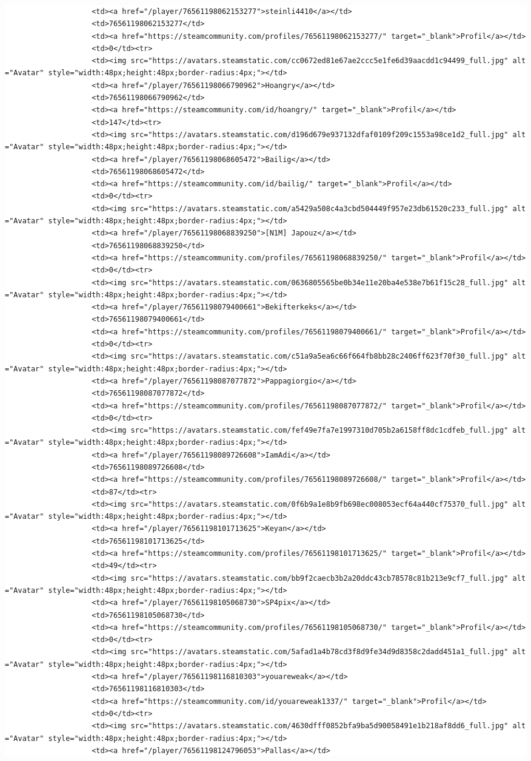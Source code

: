                         <td><a href="/player/76561198062153277">steinli4410</a></td>
                        <td>76561198062153277</td>
                        <td><a href="https://steamcommunity.com/profiles/76561198062153277/" target="_blank">Profil</a></td>
                        <td>0</td><tr>
                        <td><img src="https://avatars.steamstatic.com/cc0672ed81e67ae2ccc5e1fe6d39aacdd1c94499_full.jpg" alt="Avatar" style="width:48px;height:48px;border-radius:4px;"></td>
                        <td><a href="/player/76561198066790962">Hoangry</a></td>
                        <td>76561198066790962</td>
                        <td><a href="https://steamcommunity.com/id/hoangry/" target="_blank">Profil</a></td>
                        <td>147</td><tr>
                        <td><img src="https://avatars.steamstatic.com/d196d679e937132dfaf0109f209c1553a98ce1d2_full.jpg" alt="Avatar" style="width:48px;height:48px;border-radius:4px;"></td>
                        <td><a href="/player/76561198068605472">Bailig</a></td>
                        <td>76561198068605472</td>
                        <td><a href="https://steamcommunity.com/id/bailig/" target="_blank">Profil</a></td>
                        <td>0</td><tr>
                        <td><img src="https://avatars.steamstatic.com/a5429a508c4a3cbd504449f957e23db61520c233_full.jpg" alt="Avatar" style="width:48px;height:48px;border-radius:4px;"></td>
                        <td><a href="/player/76561198068839250">[N1M] Japouz</a></td>
                        <td>76561198068839250</td>
                        <td><a href="https://steamcommunity.com/profiles/76561198068839250/" target="_blank">Profil</a></td>
                        <td>0</td><tr>
                        <td><img src="https://avatars.steamstatic.com/0636805565be0b34e11e20ba4e538e7b61f15c28_full.jpg" alt="Avatar" style="width:48px;height:48px;border-radius:4px;"></td>
                        <td><a href="/player/76561198079400661">Bekifterkeks</a></td>
                        <td>76561198079400661</td>
                        <td><a href="https://steamcommunity.com/profiles/76561198079400661/" target="_blank">Profil</a></td>
                        <td>0</td><tr>
                        <td><img src="https://avatars.steamstatic.com/c51a9a5ea6c66f664fb8bb28c2406ff623f70f30_full.jpg" alt="Avatar" style="width:48px;height:48px;border-radius:4px;"></td>
                        <td><a href="/player/76561198087077872">Pappagiorgio</a></td>
                        <td>76561198087077872</td>
                        <td><a href="https://steamcommunity.com/profiles/76561198087077872/" target="_blank">Profil</a></td>
                        <td>0</td><tr>
                        <td><img src="https://avatars.steamstatic.com/fef49e7fa7e1997310d705b2a6158ff8dc1cdfeb_full.jpg" alt="Avatar" style="width:48px;height:48px;border-radius:4px;"></td>
                        <td><a href="/player/76561198089726608">IamAdi</a></td>
                        <td>76561198089726608</td>
                        <td><a href="https://steamcommunity.com/profiles/76561198089726608/" target="_blank">Profil</a></td>
                        <td>87</td><tr>
                        <td><img src="https://avatars.steamstatic.com/0f6b9a1e8b9fb698ec008053ecf64a440cf75370_full.jpg" alt="Avatar" style="width:48px;height:48px;border-radius:4px;"></td>
                        <td><a href="/player/76561198101713625">Keyan</a></td>
                        <td>76561198101713625</td>
                        <td><a href="https://steamcommunity.com/profiles/76561198101713625/" target="_blank">Profil</a></td>
                        <td>49</td><tr>
                        <td><img src="https://avatars.steamstatic.com/bb9f2caecb3b2a20ddc43cb78578c81b213e9cf7_full.jpg" alt="Avatar" style="width:48px;height:48px;border-radius:4px;"></td>
                        <td><a href="/player/76561198105068730">SP4pix</a></td>
                        <td>76561198105068730</td>
                        <td><a href="https://steamcommunity.com/profiles/76561198105068730/" target="_blank">Profil</a></td>
                        <td>0</td><tr>
                        <td><img src="https://avatars.steamstatic.com/5afad1a4b78cd3f8d9fe34d9d8358c2dadd451a1_full.jpg" alt="Avatar" style="width:48px;height:48px;border-radius:4px;"></td>
                        <td><a href="/player/76561198116810303">youareweak</a></td>
                        <td>76561198116810303</td>
                        <td><a href="https://steamcommunity.com/id/youareweak1337/" target="_blank">Profil</a></td>
                        <td>0</td><tr>
                        <td><img src="https://avatars.steamstatic.com/4630dfff0852bfa9ba5d90058491e1b218af8dd6_full.jpg" alt="Avatar" style="width:48px;height:48px;border-radius:4px;"></td>
                        <td><a href="/player/76561198124796053">Pallas</a></td>